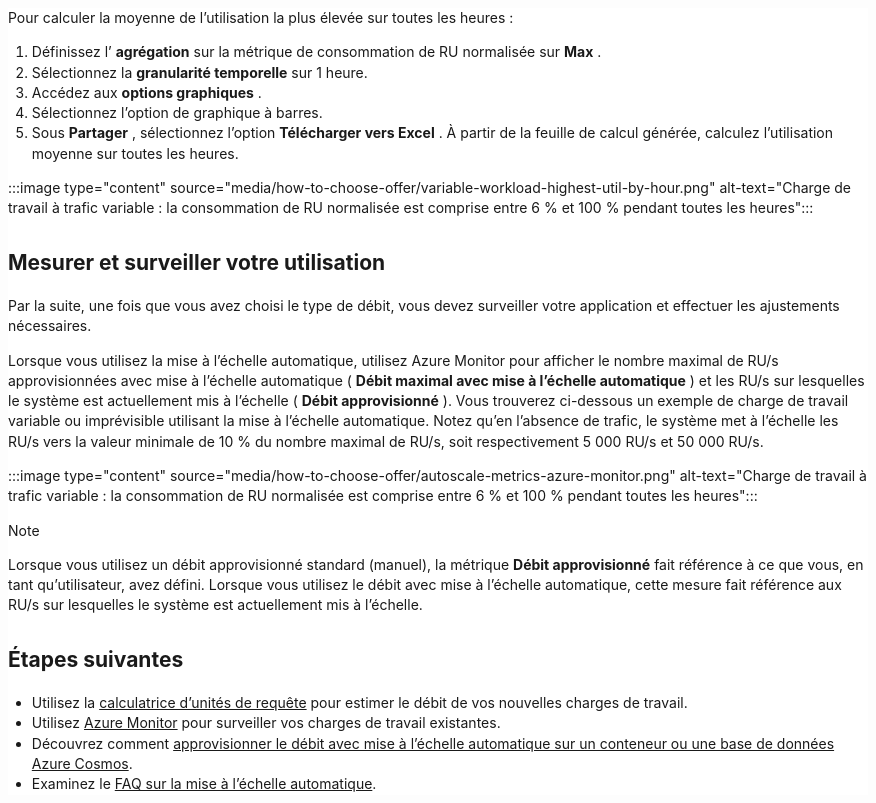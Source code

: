Pour calculer la moyenne de l’utilisation la plus élevée sur toutes les heures :
1. Définissez l’ **agrégation** sur la métrique de consommation de RU normalisée sur **Max** .
1. Sélectionnez la **granularité temporelle** sur 1 heure.
1. Accédez aux **options graphiques** .
1. Sélectionnez l’option de graphique à barres. 
1. Sous **Partager** , sélectionnez l’option **Télécharger vers Excel** . À partir de la feuille de calcul générée, calculez l’utilisation moyenne sur toutes les heures. 

:::image type="content" source="media/how-to-choose-offer/variable-workload-highest-util-by-hour.png" alt-text="Charge de travail à trafic variable : la consommation de RU normalisée est comprise entre 6 % et 100 % pendant toutes les heures":::

## <a name="measure-and-monitor-your-usage"></a>Mesurer et surveiller votre utilisation
Par la suite, une fois que vous avez choisi le type de débit, vous devez surveiller votre application et effectuer les ajustements nécessaires. 

Lorsque vous utilisez la mise à l’échelle automatique, utilisez Azure Monitor pour afficher le nombre maximal de RU/s approvisionnées avec mise à l’échelle automatique ( **Débit maximal avec mise à l’échelle automatique** ) et les RU/s sur lesquelles le système est actuellement mis à l’échelle ( **Débit approvisionné** ). Vous trouverez ci-dessous un exemple de charge de travail variable ou imprévisible utilisant la mise à l’échelle automatique. Notez qu’en l’absence de trafic, le système met à l’échelle les RU/s vers la valeur minimale de 10 % du nombre maximal de RU/s, soit respectivement 5 000 RU/s et 50 000 RU/s. 

:::image type="content" source="media/how-to-choose-offer/autoscale-metrics-azure-monitor.png" alt-text="Charge de travail à trafic variable : la consommation de RU normalisée est comprise entre 6 % et 100 % pendant toutes les heures":::

> [!NOTE]
> Lorsque vous utilisez un débit approvisionné standard (manuel), la métrique **Débit approvisionné** fait référence à ce que vous, en tant qu’utilisateur, avez défini. Lorsque vous utilisez le débit avec mise à l’échelle automatique, cette mesure fait référence aux RU/s sur lesquelles le système est actuellement mis à l’échelle.

## <a name="next-steps"></a>Étapes suivantes
* Utilisez la [calculatrice d’unités de requête](https://cosmos.azure.com/capacitycalculator/) pour estimer le débit de vos nouvelles charges de travail.
* Utilisez [Azure Monitor](monitor-cosmos-db.md#view-operation-level-metrics-for-azure-cosmos-db) pour surveiller vos charges de travail existantes.
* Découvrez comment [approvisionner le débit avec mise à l’échelle automatique sur un conteneur ou une base de données Azure Cosmos](how-to-provision-autoscale-throughput.md).
* Examinez le [FAQ sur la mise à l’échelle automatique](autoscale-faq.md).